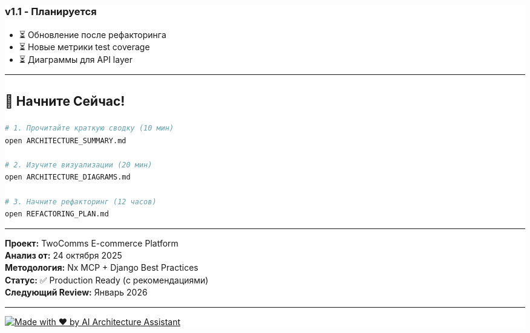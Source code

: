 ### v1.1 - Планируется
- ⏳ Обновление после рефакторинга
- ⏳ Новые метрики test coverage
- ⏳ Диаграммы для API layer

---

## 🚀 Начните Сейчас!

```bash
# 1. Прочитайте краткую сводку (10 мин)
open ARCHITECTURE_SUMMARY.md

# 2. Изучите визуализации (20 мин)
open ARCHITECTURE_DIAGRAMS.md

# 3. Начните рефакторинг (12 часов)
open REFACTORING_PLAN.md
```

---

**Проект:** TwoComms E-commerce Platform  
**Анализ от:** 24 октября 2025  
**Методология:** Nx MCP + Django Best Practices  
**Статус:** ✅ Production Ready (с рекомендациями)  
**Следующий Review:** Январь 2026

---

[![Made with ❤️ by AI Architecture Assistant](https://img.shields.io/badge/Made%20with-%E2%9D%A4%EF%B8%8F-red)]()
















